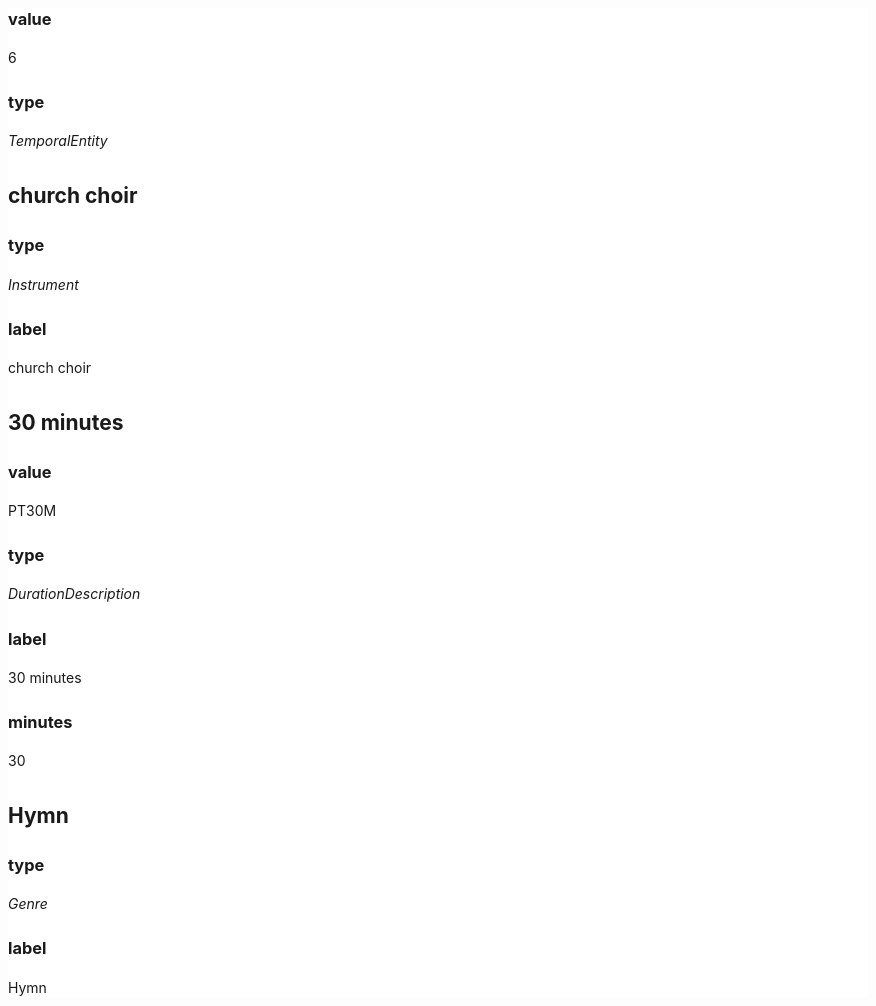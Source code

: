 ### value


6

### type


*TemporalEntity*

## church choir

### type


*Instrument*

### label


church choir

## 30 minutes

### value


PT30M

### type


*DurationDescription*

### label


30 minutes

### minutes


30

## Hymn

### type


*Genre*

### label


Hymn
